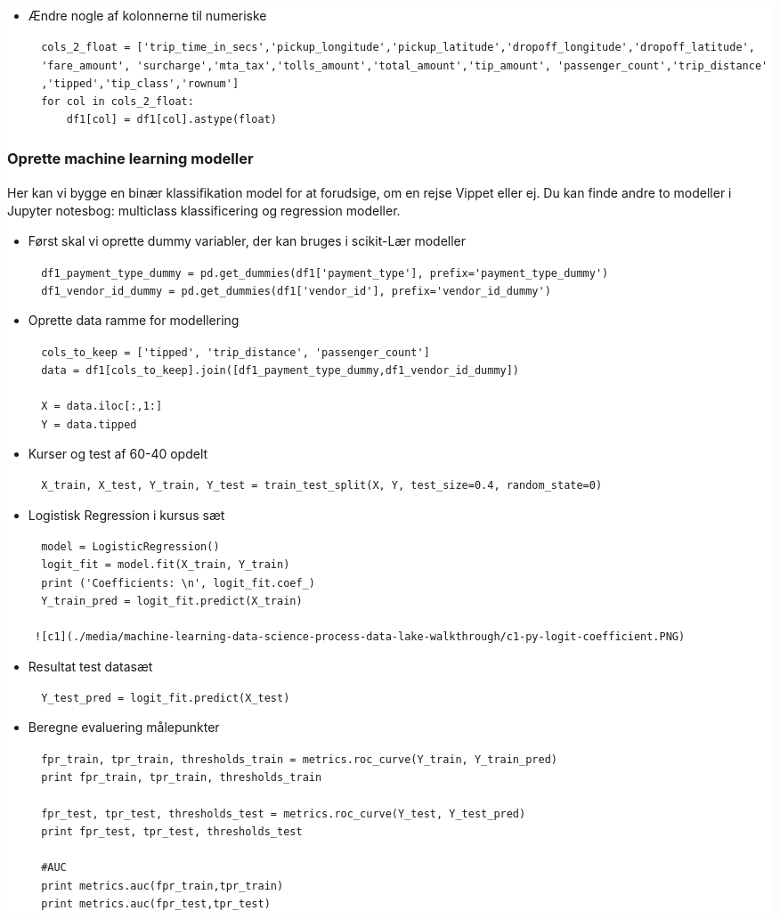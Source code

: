 
- Ændre nogle af kolonnerne til numeriske

        cols_2_float = ['trip_time_in_secs','pickup_longitude','pickup_latitude','dropoff_longitude','dropoff_latitude',
        'fare_amount', 'surcharge','mta_tax','tolls_amount','total_amount','tip_amount', 'passenger_count','trip_distance'
        ,'tipped','tip_class','rownum']
        for col in cols_2_float:
            df1[col] = df1[col].astype(float)

### <a name="build-machine-learning-models"></a>Oprette machine learning modeller

Her kan vi bygge en binær klassifikation model for at forudsige, om en rejse Vippet eller ej. Du kan finde andre to modeller i Jupyter notesbog: multiclass klassificering og regression modeller.

- Først skal vi oprette dummy variabler, der kan bruges i scikit-Lær modeller

        df1_payment_type_dummy = pd.get_dummies(df1['payment_type'], prefix='payment_type_dummy')
        df1_vendor_id_dummy = pd.get_dummies(df1['vendor_id'], prefix='vendor_id_dummy')

- Oprette data ramme for modellering

        cols_to_keep = ['tipped', 'trip_distance', 'passenger_count']
        data = df1[cols_to_keep].join([df1_payment_type_dummy,df1_vendor_id_dummy])
        
        X = data.iloc[:,1:]
        Y = data.tipped

- Kurser og test af 60-40 opdelt

        X_train, X_test, Y_train, Y_test = train_test_split(X, Y, test_size=0.4, random_state=0)

- Logistisk Regression i kursus sæt

        model = LogisticRegression()
        logit_fit = model.fit(X_train, Y_train)
        print ('Coefficients: \n', logit_fit.coef_)
        Y_train_pred = logit_fit.predict(X_train)

       ![c1](./media/machine-learning-data-science-process-data-lake-walkthrough/c1-py-logit-coefficient.PNG)

- Resultat test datasæt

        Y_test_pred = logit_fit.predict(X_test)

- Beregne evaluering målepunkter

        fpr_train, tpr_train, thresholds_train = metrics.roc_curve(Y_train, Y_train_pred)
        print fpr_train, tpr_train, thresholds_train
        
        fpr_test, tpr_test, thresholds_test = metrics.roc_curve(Y_test, Y_test_pred) 
        print fpr_test, tpr_test, thresholds_test
        
        #AUC
        print metrics.auc(fpr_train,tpr_train)
        print metrics.auc(fpr_test,tpr_test)
        